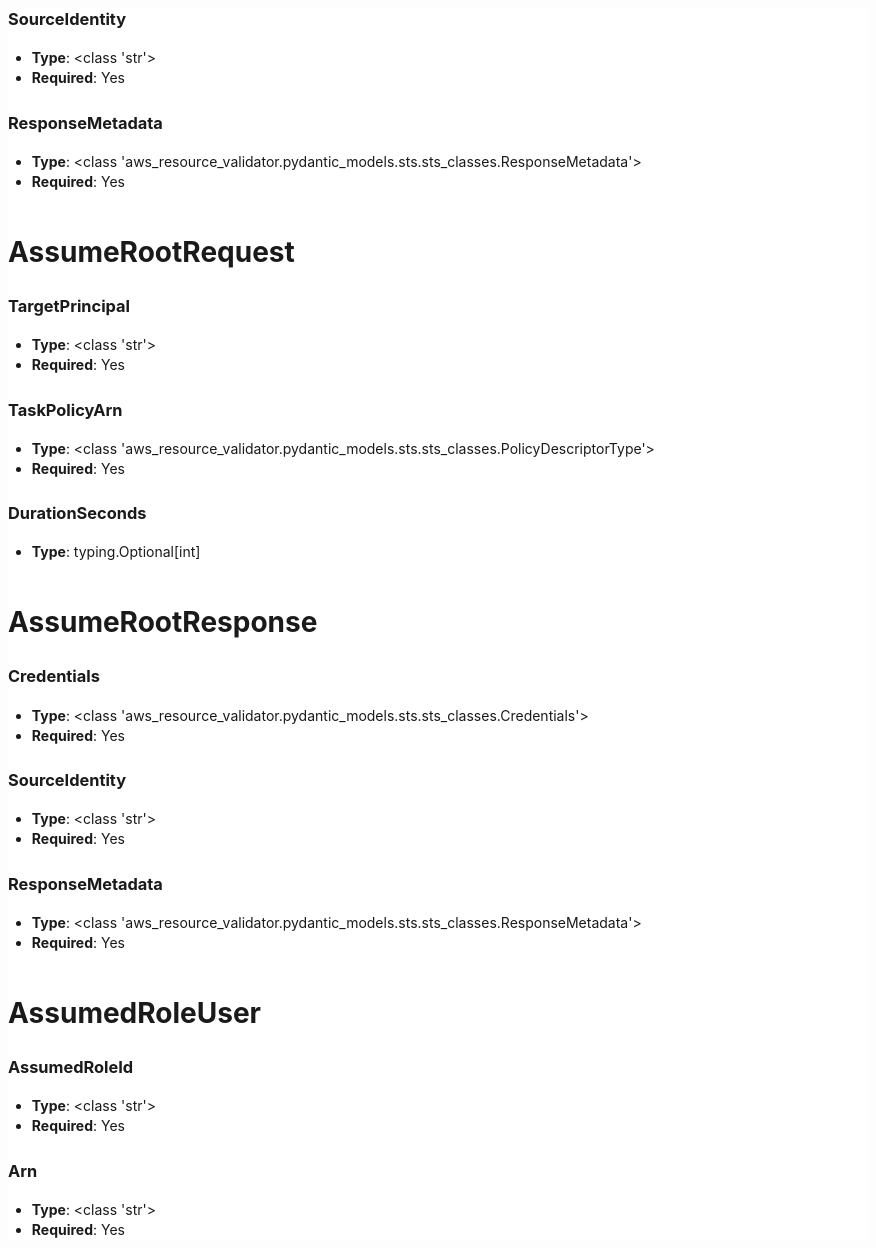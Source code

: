 ### SourceIdentity
- **Type**: <class 'str'>
- **Required**: Yes

### ResponseMetadata
- **Type**: <class 'aws_resource_validator.pydantic_models.sts.sts_classes.ResponseMetadata'>
- **Required**: Yes


# AssumeRootRequest

### TargetPrincipal
- **Type**: <class 'str'>
- **Required**: Yes

### TaskPolicyArn
- **Type**: <class 'aws_resource_validator.pydantic_models.sts.sts_classes.PolicyDescriptorType'>
- **Required**: Yes

### DurationSeconds
- **Type**: typing.Optional[int]


# AssumeRootResponse

### Credentials
- **Type**: <class 'aws_resource_validator.pydantic_models.sts.sts_classes.Credentials'>
- **Required**: Yes

### SourceIdentity
- **Type**: <class 'str'>
- **Required**: Yes

### ResponseMetadata
- **Type**: <class 'aws_resource_validator.pydantic_models.sts.sts_classes.ResponseMetadata'>
- **Required**: Yes


# AssumedRoleUser

### AssumedRoleId
- **Type**: <class 'str'>
- **Required**: Yes

### Arn
- **Type**: <class 'str'>
- **Required**: Yes
